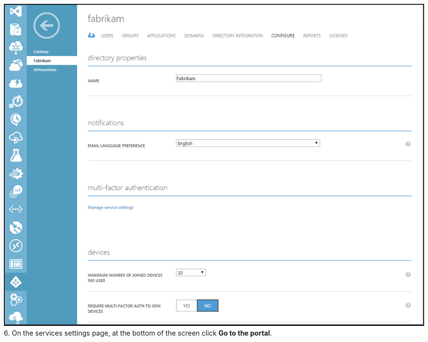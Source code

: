 ![Download](./media/multi-factor-authentication-sdk/download2.png)
6. On the services settings page, at the bottom of the screen click **Go to the portal**.